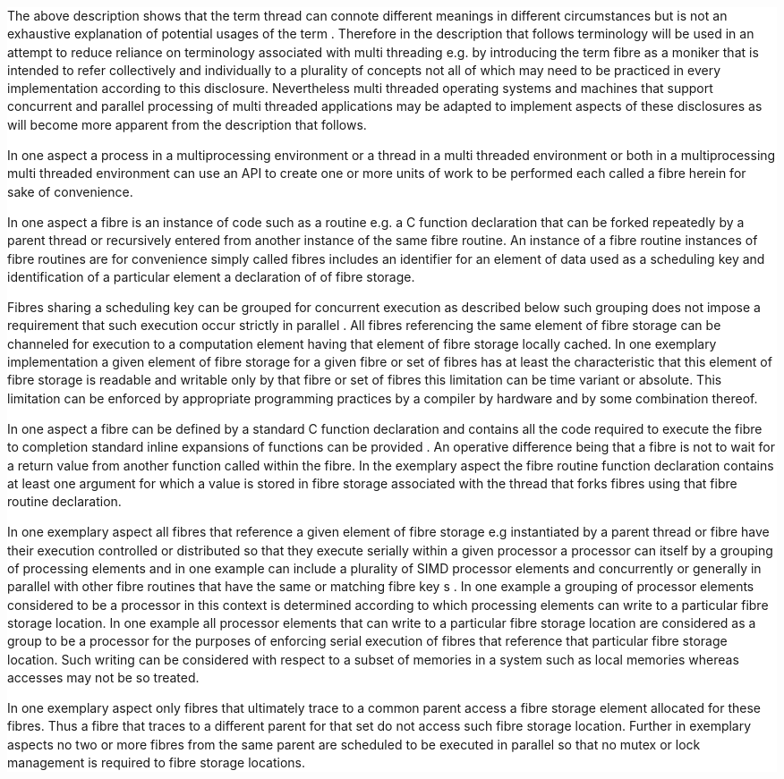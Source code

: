 The above description shows that the term thread can connote different meanings in different circumstances but is not an exhaustive explanation of potential usages of the term . Therefore in the description that follows terminology will be used in an attempt to reduce reliance on terminology associated with multi threading e.g. by introducing the term fibre as a moniker that is intended to refer collectively and individually to a plurality of concepts not all of which may need to be practiced in every implementation according to this disclosure. Nevertheless multi threaded operating systems and machines that support concurrent and parallel processing of multi threaded applications may be adapted to implement aspects of these disclosures as will become more apparent from the description that follows.

In one aspect a process in a multiprocessing environment or a thread in a multi threaded environment or both in a multiprocessing multi threaded environment can use an API to create one or more units of work to be performed each called a fibre herein for sake of convenience.

In one aspect a fibre is an instance of code such as a routine e.g. a C function declaration that can be forked repeatedly by a parent thread or recursively entered from another instance of the same fibre routine. An instance of a fibre routine instances of fibre routines are for convenience simply called fibres includes an identifier for an element of data used as a scheduling key and identification of a particular element a declaration of of fibre storage.

Fibres sharing a scheduling key can be grouped for concurrent execution as described below such grouping does not impose a requirement that such execution occur strictly in parallel . All fibres referencing the same element of fibre storage can be channeled for execution to a computation element having that element of fibre storage locally cached. In one exemplary implementation a given element of fibre storage for a given fibre or set of fibres has at least the characteristic that this element of fibre storage is readable and writable only by that fibre or set of fibres this limitation can be time variant or absolute. This limitation can be enforced by appropriate programming practices by a compiler by hardware and by some combination thereof.

In one aspect a fibre can be defined by a standard C function declaration and contains all the code required to execute the fibre to completion standard inline expansions of functions can be provided . An operative difference being that a fibre is not to wait for a return value from another function called within the fibre. In the exemplary aspect the fibre routine function declaration contains at least one argument for which a value is stored in fibre storage associated with the thread that forks fibres using that fibre routine declaration.

In one exemplary aspect all fibres that reference a given element of fibre storage e.g instantiated by a parent thread or fibre have their execution controlled or distributed so that they execute serially within a given processor a processor can itself by a grouping of processing elements and in one example can include a plurality of SIMD processor elements and concurrently or generally in parallel with other fibre routines that have the same or matching fibre key s . In one example a grouping of processor elements considered to be a processor in this context is determined according to which processing elements can write to a particular fibre storage location. In one example all processor elements that can write to a particular fibre storage location are considered as a group to be a processor for the purposes of enforcing serial execution of fibres that reference that particular fibre storage location. Such writing can be considered with respect to a subset of memories in a system such as local memories whereas accesses may not be so treated.

In one exemplary aspect only fibres that ultimately trace to a common parent access a fibre storage element allocated for these fibres. Thus a fibre that traces to a different parent for that set do not access such fibre storage location. Further in exemplary aspects no two or more fibres from the same parent are scheduled to be executed in parallel so that no mutex or lock management is required to fibre storage locations.
